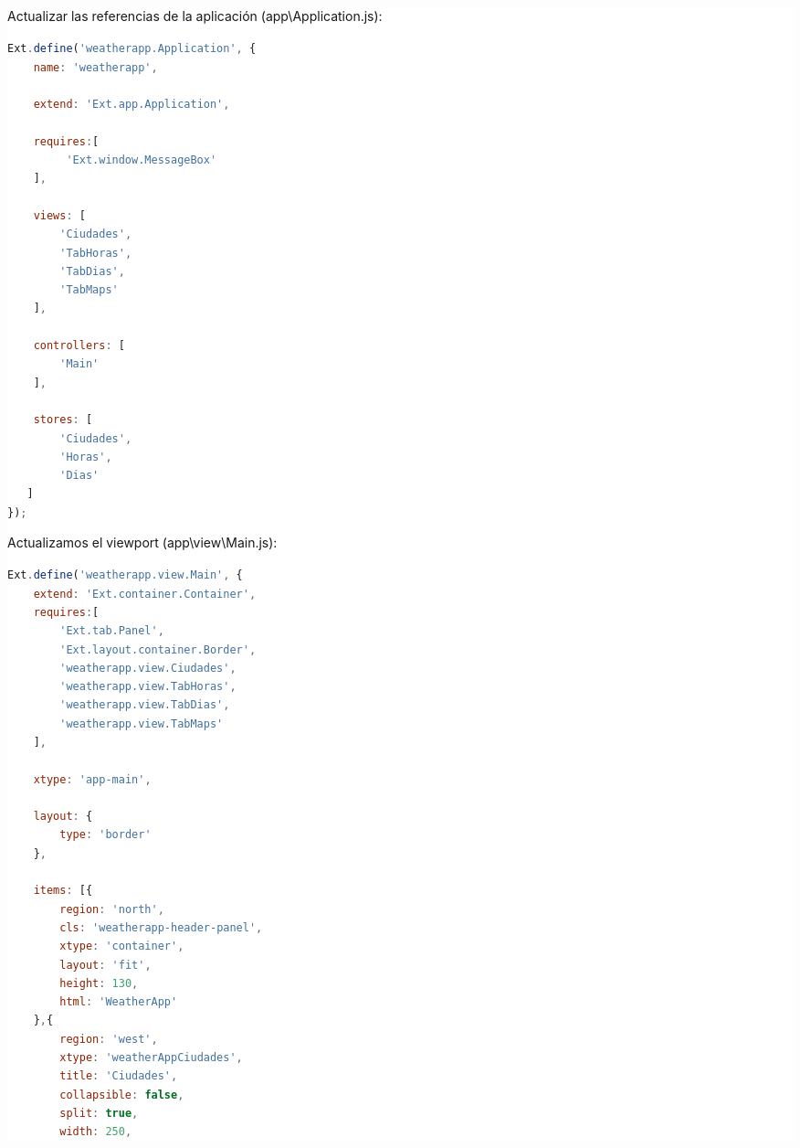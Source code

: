 Actualizar las referencias de la aplicación (app\Application.js):

``` js
Ext.define('weatherapp.Application', {
    name: 'weatherapp',

    extend: 'Ext.app.Application',

    requires:[
         'Ext.window.MessageBox'
    ],

    views: [
        'Ciudades',
		'TabHoras',
		'TabDias',
		'TabMaps'
    ],

    controllers: [
        'Main'
    ],

    stores: [
        'Ciudades',
		'Horas',
		'Dias'
   ]
});
```

Actualizamos el viewport (app\view\Main.js):

``` js
Ext.define('weatherapp.view.Main', {
    extend: 'Ext.container.Container',
    requires:[
        'Ext.tab.Panel',
        'Ext.layout.container.Border',
		'weatherapp.view.Ciudades',
		'weatherapp.view.TabHoras',
		'weatherapp.view.TabDias',
		'weatherapp.view.TabMaps'
    ],

    xtype: 'app-main',

    layout: {
        type: 'border'
    },

    items: [{
        region: 'north',
        cls: 'weatherapp-header-panel',
        xtype: 'container',
		layout: 'fit',
        height: 130,
		html: 'WeatherApp'
    },{
        region: 'west',
        xtype: 'weatherAppCiudades',
        title: 'Ciudades',
		collapsible: false,
		split: true,
        width: 250,
```